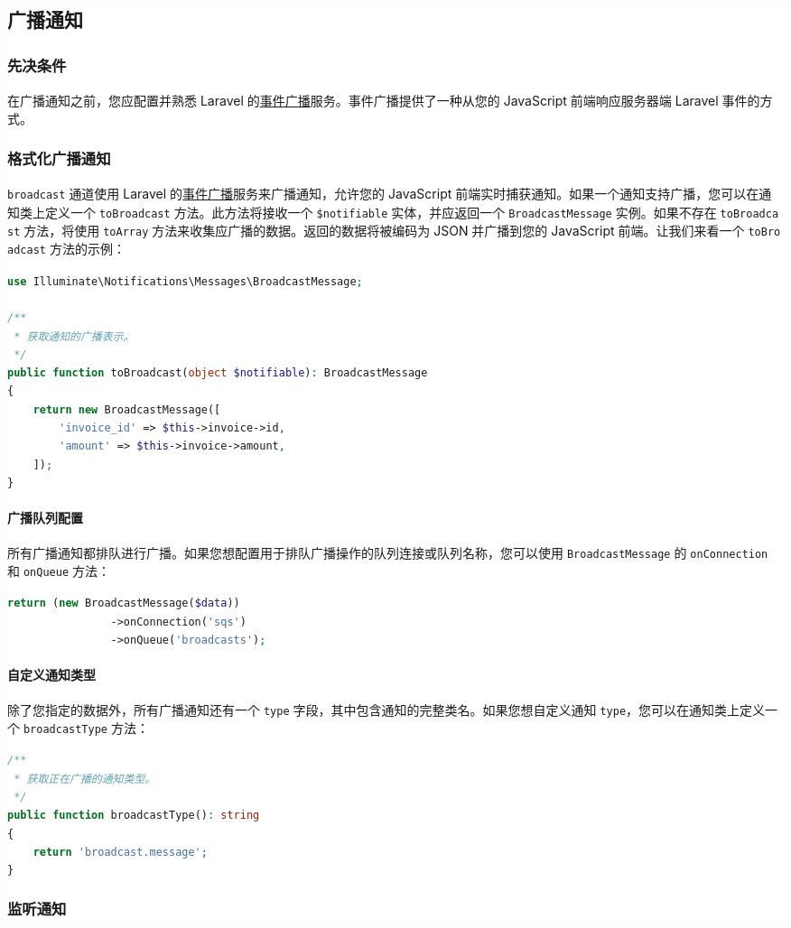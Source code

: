 ## 广播通知

### 先决条件

在广播通知之前，您应配置并熟悉 Laravel 的[事件广播](/docs/11/digging-deeper/broadcasting)服务。事件广播提供了一种从您的 JavaScript 前端响应服务器端 Laravel 事件的方式。

### 格式化广播通知

`broadcast` 通道使用 Laravel 的[事件广播](/docs/11/digging-deeper/broadcasting)服务来广播通知，允许您的 JavaScript 前端实时捕获通知。如果一个通知支持广播，您可以在通知类上定义一个 `toBroadcast` 方法。此方法将接收一个 `$notifiable` 实体，并应返回一个 `BroadcastMessage` 实例。如果不存在 `toBroadcast` 方法，将使用 `toArray` 方法来收集应广播的数据。返回的数据将被编码为 JSON 并广播到您的 JavaScript 前端。让我们来看一个 `toBroadcast` 方法的示例：

```php
use Illuminate\Notifications\Messages\BroadcastMessage;

/**
 * 获取通知的广播表示。
 */
public function toBroadcast(object $notifiable): BroadcastMessage
{
    return new BroadcastMessage([
        'invoice_id' => $this->invoice->id,
        'amount' => $this->invoice->amount,
    ]);
}
```

#### 广播队列配置

所有广播通知都排队进行广播。如果您想配置用于排队广播操作的队列连接或队列名称，您可以使用 `BroadcastMessage` 的 `onConnection` 和 `onQueue` 方法：

```php
return (new BroadcastMessage($data))
                ->onConnection('sqs')
                ->onQueue('broadcasts');
```

#### 自定义通知类型

除了您指定的数据外，所有广播通知还有一个 `type` 字段，其中包含通知的完整类名。如果您想自定义通知 `type`，您可以在通知类上定义一个 `broadcastType` 方法：

```php
/**
 * 获取正在广播的通知类型。
 */
public function broadcastType(): string
{
    return 'broadcast.message';
}
```

### 监听通知
